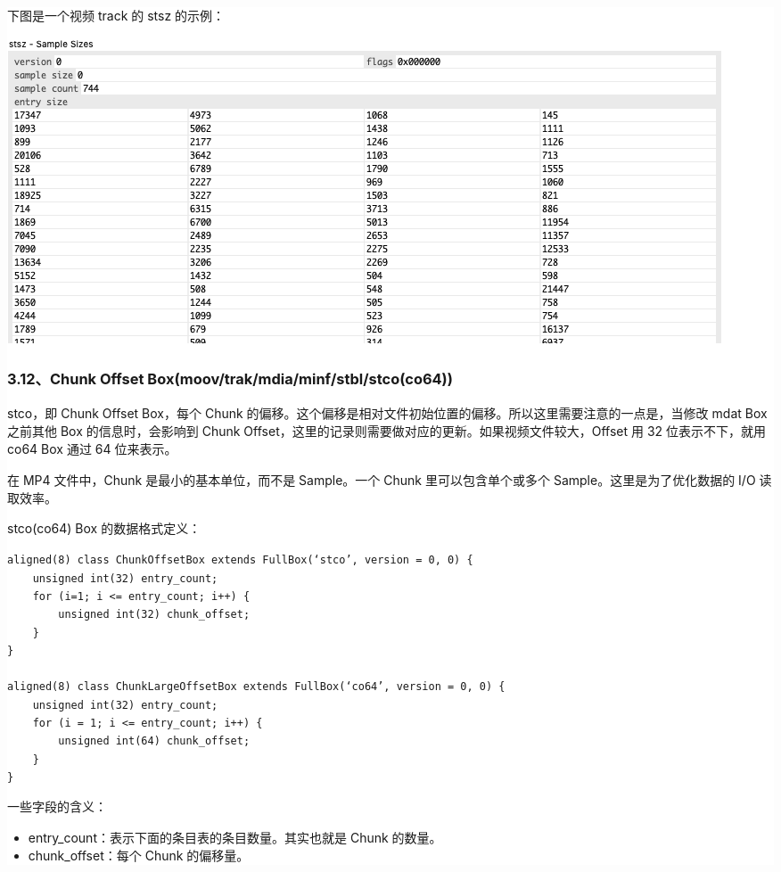 下图是一个视频 track 的 stsz 的示例：

![](assets/resource/av-basic-knowledge/av-format-mp4-6.png)


### 3.12、Chunk Offset Box(moov/trak/mdia/minf/stbl/stco(co64))

stco，即 Chunk Offset Box，每个 Chunk 的偏移。这个偏移是相对文件初始位置的偏移。所以这里需要注意的一点是，当修改 mdat Box 之前其他 Box 的信息时，会影响到 Chunk Offset，这里的记录则需要做对应的更新。如果视频文件较大，Offset 用 32 位表示不下，就用 co64 Box 通过 64 位来表示。

在 MP4 文件中，Chunk 是最小的基本单位，而不是 Sample。一个 Chunk 里可以包含单个或多个 Sample。这里是为了优化数据的 I/O 读取效率。




stco(co64) Box 的数据格式定义：

```
aligned(8) class ChunkOffsetBox extends FullBox(‘stco’, version = 0, 0) {
	unsigned int(32) entry_count;
	for (i=1; i <= entry_count; i++) {
		unsigned int(32) chunk_offset;
	}
}

aligned(8) class ChunkLargeOffsetBox extends FullBox(‘co64’, version = 0, 0) {
	unsigned int(32) entry_count;
	for (i = 1; i <= entry_count; i++) {
		unsigned int(64) chunk_offset;
	}
} 
```

一些字段的含义：

- entry_count：表示下面的条目表的条目数量。其实也就是 Chunk 的数量。
- chunk_offset：每个 Chunk 的偏移量。
